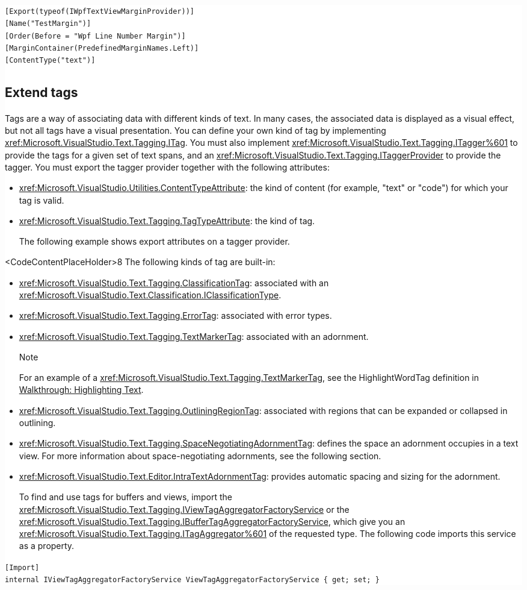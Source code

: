```
[Export(typeof(IWpfTextViewMarginProvider))]
[Name("TestMargin")]
[Order(Before = "Wpf Line Number Margin")]
[MarginContainer(PredefinedMarginNames.Left)]
[ContentType("text")]
```

## Extend tags
 Tags are a way of associating data with different kinds of text. In many cases, the associated data is displayed as a visual effect, but not all tags have a visual presentation. You can define your own kind of tag by implementing <xref:Microsoft.VisualStudio.Text.Tagging.ITag>. You must also implement <xref:Microsoft.VisualStudio.Text.Tagging.ITagger%601> to provide the tags for a given set of text spans, and an <xref:Microsoft.VisualStudio.Text.Tagging.ITaggerProvider> to provide the tagger. You must export the tagger provider together with the following attributes:

- <xref:Microsoft.VisualStudio.Utilities.ContentTypeAttribute>: the kind of content (for example, "text" or "code") for which your tag is valid.

- <xref:Microsoft.VisualStudio.Text.Tagging.TagTypeAttribute>: the kind of tag.

  The following example shows export attributes on a tagger provider.

\<CodeContentPlaceHolder>8</CodeContentPlaceHolder>
 The following kinds of tag are built-in:

- <xref:Microsoft.VisualStudio.Text.Tagging.ClassificationTag>: associated with an <xref:Microsoft.VisualStudio.Text.Classification.IClassificationType>.

- <xref:Microsoft.VisualStudio.Text.Tagging.ErrorTag>: associated with error types.

- <xref:Microsoft.VisualStudio.Text.Tagging.TextMarkerTag>: associated with an adornment.

  > [!NOTE]
  > For an example of a <xref:Microsoft.VisualStudio.Text.Tagging.TextMarkerTag>, see the HighlightWordTag definition in [Walkthrough: Highlighting Text](../extensibility/walkthrough-highlighting-text.md).

- <xref:Microsoft.VisualStudio.Text.Tagging.OutliningRegionTag>: associated with regions that can be expanded or collapsed in outlining.

- <xref:Microsoft.VisualStudio.Text.Tagging.SpaceNegotiatingAdornmentTag>: defines the space an adornment occupies in a text view. For more information about space-negotiating adornments, see the following section.

- <xref:Microsoft.VisualStudio.Text.Editor.IntraTextAdornmentTag>: provides automatic spacing and sizing for the adornment.

  To find and use tags for buffers and views, import the <xref:Microsoft.VisualStudio.Text.Tagging.IViewTagAggregatorFactoryService> or the <xref:Microsoft.VisualStudio.Text.Tagging.IBufferTagAggregatorFactoryService>, which give you an <xref:Microsoft.VisualStudio.Text.Tagging.ITagAggregator%601> of the requested type. The following code imports this service as a property.

```
[Import]
internal IViewTagAggregatorFactoryService ViewTagAggregatorFactoryService { get; set; }
```
